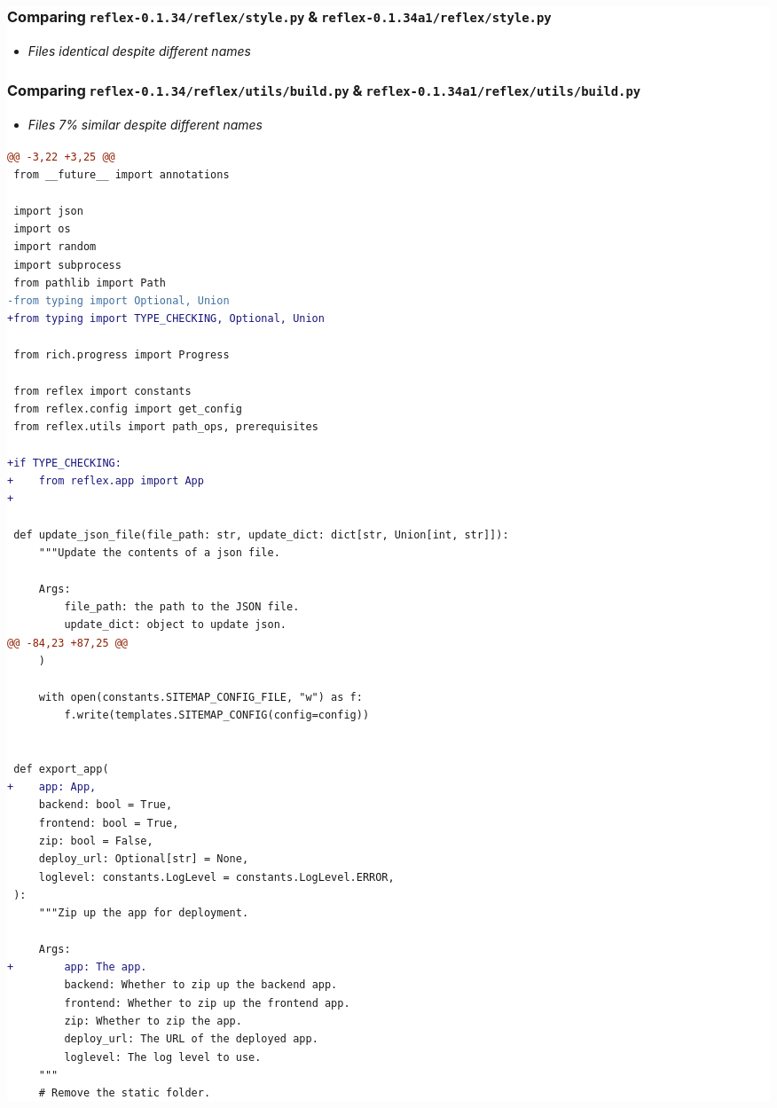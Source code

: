 ### Comparing `reflex-0.1.34/reflex/style.py` & `reflex-0.1.34a1/reflex/style.py`

 * *Files identical despite different names*

### Comparing `reflex-0.1.34/reflex/utils/build.py` & `reflex-0.1.34a1/reflex/utils/build.py`

 * *Files 7% similar despite different names*

```diff
@@ -3,22 +3,25 @@
 from __future__ import annotations
 
 import json
 import os
 import random
 import subprocess
 from pathlib import Path
-from typing import Optional, Union
+from typing import TYPE_CHECKING, Optional, Union
 
 from rich.progress import Progress
 
 from reflex import constants
 from reflex.config import get_config
 from reflex.utils import path_ops, prerequisites
 
+if TYPE_CHECKING:
+    from reflex.app import App
+
 
 def update_json_file(file_path: str, update_dict: dict[str, Union[int, str]]):
     """Update the contents of a json file.
 
     Args:
         file_path: the path to the JSON file.
         update_dict: object to update json.
@@ -84,23 +87,25 @@
     )
 
     with open(constants.SITEMAP_CONFIG_FILE, "w") as f:
         f.write(templates.SITEMAP_CONFIG(config=config))
 
 
 def export_app(
+    app: App,
     backend: bool = True,
     frontend: bool = True,
     zip: bool = False,
     deploy_url: Optional[str] = None,
     loglevel: constants.LogLevel = constants.LogLevel.ERROR,
 ):
     """Zip up the app for deployment.
 
     Args:
+        app: The app.
         backend: Whether to zip up the backend app.
         frontend: Whether to zip up the frontend app.
         zip: Whether to zip the app.
         deploy_url: The URL of the deployed app.
         loglevel: The log level to use.
     """
     # Remove the static folder.
```